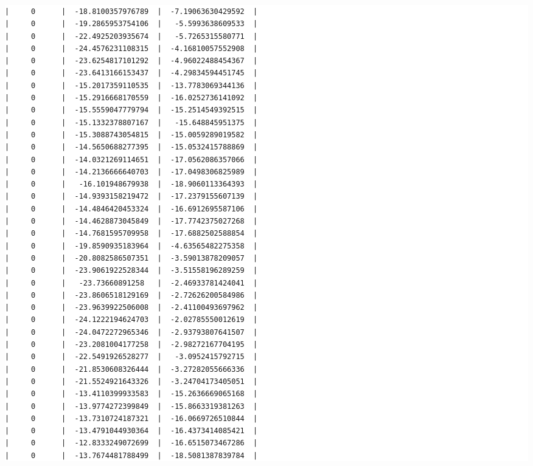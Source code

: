    |     0      |  -18.8100357976789  |  -7.19063630429592  |
    |     0      |  -19.2865953754106  |   -5.5993638609533  |
    |     0      |  -22.4925203935674  |   -5.7265315580771  |
    |     0      |  -24.4576231108315  |  -4.16810057552908  |
    |     0      |  -23.6254817101292  |  -4.96022488454367  |
    |     0      |  -23.6413166153437  |  -4.29834594451745  |
    |     0      |  -15.2017359110535  |  -13.7783069344136  |
    |     0      |  -15.2916668170559  |  -16.0252736141092  |
    |     0      |  -15.5559047779794  |  -15.2514549392515  |
    |     0      |  -15.1332378807167  |   -15.648845951375  |
    |     0      |  -15.3088743054815  |  -15.0059289019582  |
    |     0      |  -14.5650688277395  |  -15.0532415788869  |
    |     0      |  -14.0321269114651  |  -17.0562086357066  |
    |     0      |  -14.2136666640703  |  -17.0498306825989  |
    |     0      |   -16.101948679938  |  -18.9060113364393  |
    |     0      |  -14.9393158219472  |  -17.2379155607139  |
    |     0      |  -14.4846420453324  |  -16.6912695587106  |
    |     0      |  -14.4628873045849  |  -17.7742375027268  |
    |     0      |  -14.7681595709958  |  -17.6882502588854  |
    |     0      |  -19.8590935183964  |  -4.63565482275358  |
    |     0      |  -20.8082586507351  |  -3.59013878209057  |
    |     0      |  -23.9061922528344  |  -3.51558196289259  |
    |     0      |   -23.73660891258   |  -2.46933781424041  |
    |     0      |  -23.8606518129169  |  -2.72626200584986  |
    |     0      |  -23.9639922506008  |  -2.41100493697962  |
    |     0      |  -24.1222194624703  |  -2.02785550012619  |
    |     0      |  -24.0472272965346  |  -2.93793807641507  |
    |     0      |  -23.2081004177258  |  -2.98272167704195  |
    |     0      |  -22.5491926528277  |   -3.0952415792715  |
    |     0      |  -21.8530608326444  |  -3.27282055666336  |
    |     0      |  -21.5524921643326  |  -3.24704173405051  |
    |     0      |  -13.4110399933583  |  -15.2636669065168  |
    |     0      |  -13.9774272399849  |  -15.8663319381263  |
    |     0      |  -13.7310724187321  |  -16.0669726510844  |
    |     0      |  -13.4791044930364  |  -16.4373414085421  |
    |     0      |  -12.8333249072699  |  -16.6515073467286  |
    |     0      |  -13.7674481788499  |  -18.5081387839784  |